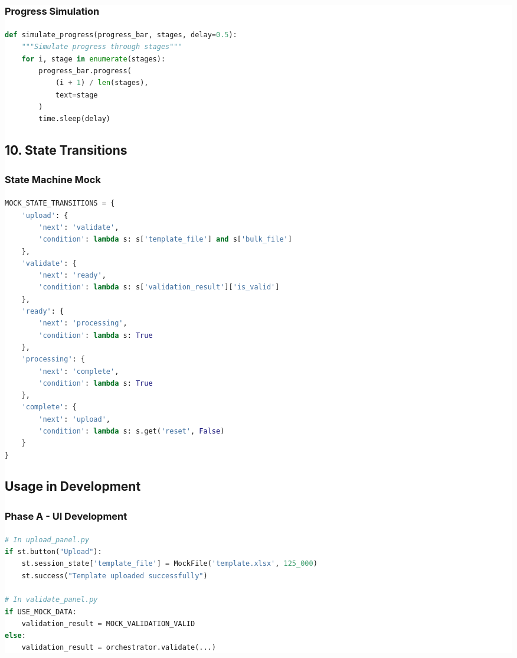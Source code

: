 ### Progress Simulation
```python
def simulate_progress(progress_bar, stages, delay=0.5):
    """Simulate progress through stages"""
    for i, stage in enumerate(stages):
        progress_bar.progress(
            (i + 1) / len(stages),
            text=stage
        )
        time.sleep(delay)
```

## 10. State Transitions

### State Machine Mock
```python
MOCK_STATE_TRANSITIONS = {
    'upload': {
        'next': 'validate',
        'condition': lambda s: s['template_file'] and s['bulk_file']
    },
    'validate': {
        'next': 'ready',
        'condition': lambda s: s['validation_result']['is_valid']
    },
    'ready': {
        'next': 'processing',
        'condition': lambda s: True
    },
    'processing': {
        'next': 'complete',
        'condition': lambda s: True
    },
    'complete': {
        'next': 'upload',
        'condition': lambda s: s.get('reset', False)
    }
}
```

## Usage in Development

### Phase A - UI Development
```python
# In upload_panel.py
if st.button("Upload"):
    st.session_state['template_file'] = MockFile('template.xlsx', 125_000)
    st.success("Template uploaded successfully")

# In validate_panel.py
if USE_MOCK_DATA:
    validation_result = MOCK_VALIDATION_VALID
else:
    validation_result = orchestrator.validate(...)
```
